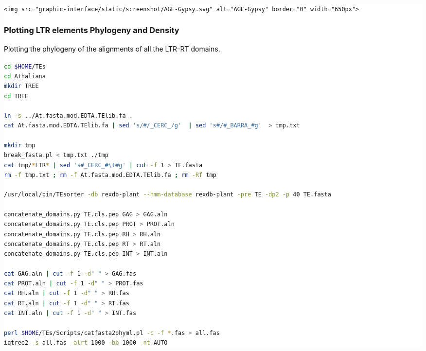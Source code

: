     <img src="graphic-interface/static/screenshot/AGE-Gypsy.svg" alt="AGE-Gypsy" border="0" width="650px">
</div>

### Plotting LTR elements Phylogeny and Density
Plotting the phylogeny of the alignments of all the LTR-RT domains.
```sh
cd $HOME/TEs
cd Athaliana
mkdir TREE
cd TREE

ln -s ../At.fasta.mod.EDTA.TElib.fa .
cat At.fasta.mod.EDTA.TElib.fa | sed 's/#/_CERC_/g'  | sed 's#/#_BARRA_#g'  > tmp.txt

mkdir tmp
break_fasta.pl < tmp.txt ./tmp
cat tmp/*LTR* | sed 's#_CERC_#\t#g' | cut -f 1 > TE.fasta
rm -f tmp.txt ; rm -f At.fasta.mod.EDTA.TElib.fa ; rm -Rf tmp

/usr/local/bin/TEsorter -db rexdb-plant --hmm-database rexdb-plant -pre TE -dp2 -p 40 TE.fasta

concatenate_domains.py TE.cls.pep GAG > GAG.aln
concatenate_domains.py TE.cls.pep PROT > PROT.aln
concatenate_domains.py TE.cls.pep RH > RH.aln
concatenate_domains.py TE.cls.pep RT > RT.aln
concatenate_domains.py TE.cls.pep INT > INT.aln

cat GAG.aln | cut -f 1 -d" " > GAG.fas
cat PROT.aln | cut -f 1 -d" " > PROT.fas
cat RH.aln | cut -f 1 -d" " > RH.fas
cat RT.aln | cut -f 1 -d" " > RT.fas
cat INT.aln | cut -f 1 -d" " > INT.fas

perl $HOME/TEs/Scripts/catfasta2phyml.pl -c -f *.fas > all.fas
iqtree2 -s all.fas -alrt 1000 -bb 1000 -nt AUTO 

```